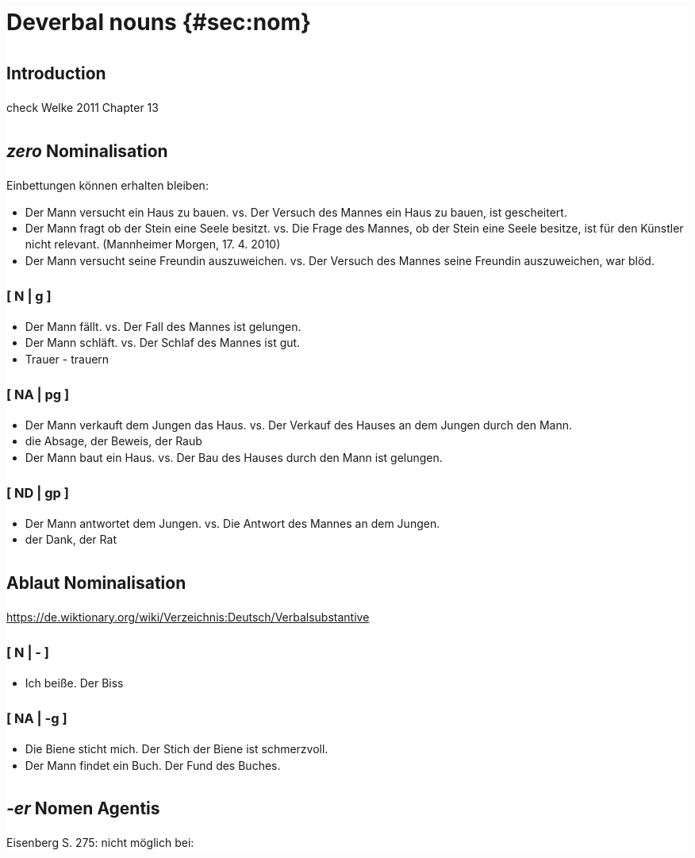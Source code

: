 # Deverbal nouns {#sec:nom}

## Introduction

check Welke 2011 Chapter 13

## *zero* Nominalisation

Einbettungen können erhalten bleiben:

- Der Mann versucht ein Haus zu bauen. vs. Der Versuch des Mannes ein Haus zu bauen, ist gescheitert.
- Der Mann fragt ob der Stein eine Seele besitzt. vs. Die Frage des Mannes, ob der Stein eine Seele besitze, ist für den Künstler nicht relevant. (Mannheimer Morgen, 17. 4. 2010)
- Der Mann versucht seine Freundin auszuweichen. vs. Der Versuch des Mannes seine Freundin auszuweichen, war blöd.

### [ N | g ]

- Der Mann fällt. vs. Der Fall des Mannes ist gelungen.
- Der Mann schläft. vs. Der Schlaf des Mannes ist gut.
- Trauer - trauern

### [ NA | pg ]

- Der Mann verkauft dem Jungen das Haus. vs. Der Verkauf des Hauses an dem Jungen durch den Mann.
- die Absage, der Beweis, der Raub
- Der Mann baut ein Haus. vs. Der Bau des Hauses durch den Mann ist gelungen.

### [ ND | gp ]

- Der Mann antwortet dem Jungen. vs. Die Antwort des Mannes an dem Jungen.
- der Dank, der Rat

## Ablaut Nominalisation

https://de.wiktionary.org/wiki/Verzeichnis:Deutsch/Verbalsubstantive

### [ N | - ]

- Ich beiße. Der Biss

### [ NA | -g ]

- Die Biene sticht mich. Der Stich der Biene ist schmerzvoll.
- Der Mann findet ein Buch. Der Fund des Buches.

## *-er* Nomen Agentis

Eisenberg S. 275: nicht möglich bei:
